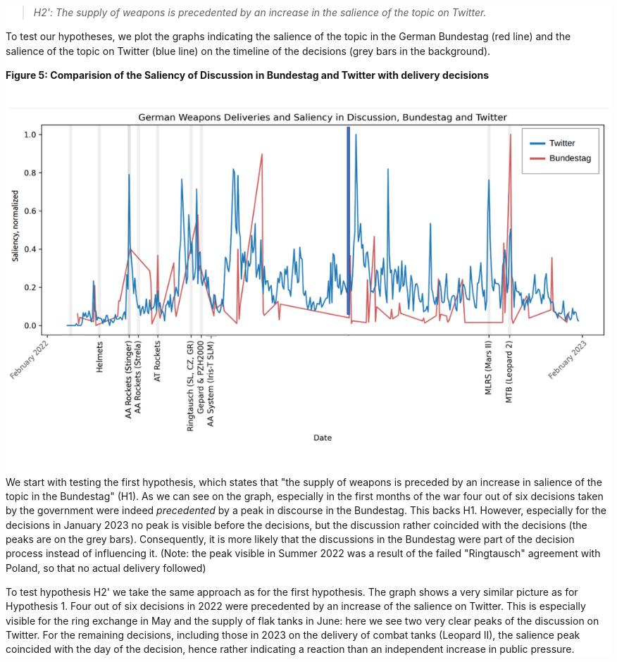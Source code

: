 > *H2': The supply of weapons is precedented by an increase in the salience of the topic on Twitter.*

To test our hypotheses, we plot the graphs indicating the salience of the topic in the German Bundestag (red line) and the salience of the topic on Twitter (blue line) on the timeline of the decisions (grey bars in the background). 
 
   <b>Figure 5: Comparision of the Saliency of Discussion in Bundestag and Twitter with delivery decisions</b>
 <br><br>
 <div align="center"> 
<img alt="Fig_5" src="https://github.com/llsenger/-DDPS23---FreeTheLeopards/blob/0d5ace0a4000c1a0c57e521cd0f9c23adb4e6fad/Pictures/Graph%20Final.png">
 <br><br>
</div>

We start with testing the first hypothesis, which states that "the supply of weapons is preceded by an increase in salience of the topic in the Bundestag" (H1).  As we can see on the graph, especially in the first months of the war four out of six decisions taken by the government were indeed *precedented* by a peak in discourse in the Bundestag. This backs H1. However, especially for the decisions in January 2023 no peak is visible before the decisions, but the discussion rather coincided with the decisions (the peaks are on the grey bars). Consequently, it is more likely that the discussions in the Bundestag were part of the decision process instead of influencing it.
(Note: the peak visible in Summer 2022 was a result of the failed "Ringtausch" agreement with Poland, so that no actual delivery followed)

To test hypothesis H2' we take the same approach as for the first hypothesis. The graph shows a very similar picture as for Hypothesis 1. Four out of six decisions in 2022 were precedented by an increase of the salience on Twitter. This is especially visible for the ring exchange in May and the supply of flak tanks in June: here we see two very clear peaks of the discussion on Twitter. For the remaining decisions, including those in 2023 on the delivery of combat tanks (Leopard II), the salience peak coincided with the day of the decision, hence rather indicating a reaction than an independent increase in public pressure. 
